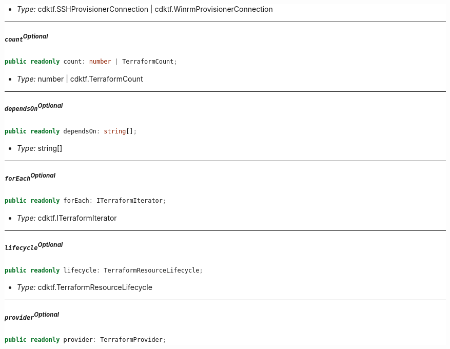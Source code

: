- *Type:* cdktf.SSHProvisionerConnection | cdktf.WinrmProvisionerConnection

---

##### `count`<sup>Optional</sup> <a name="count" id="@cdktf/aws-cdk.neptuneEventSubscription.NeptuneEventSubscription.property.count"></a>

```typescript
public readonly count: number | TerraformCount;
```

- *Type:* number | cdktf.TerraformCount

---

##### `dependsOn`<sup>Optional</sup> <a name="dependsOn" id="@cdktf/aws-cdk.neptuneEventSubscription.NeptuneEventSubscription.property.dependsOn"></a>

```typescript
public readonly dependsOn: string[];
```

- *Type:* string[]

---

##### `forEach`<sup>Optional</sup> <a name="forEach" id="@cdktf/aws-cdk.neptuneEventSubscription.NeptuneEventSubscription.property.forEach"></a>

```typescript
public readonly forEach: ITerraformIterator;
```

- *Type:* cdktf.ITerraformIterator

---

##### `lifecycle`<sup>Optional</sup> <a name="lifecycle" id="@cdktf/aws-cdk.neptuneEventSubscription.NeptuneEventSubscription.property.lifecycle"></a>

```typescript
public readonly lifecycle: TerraformResourceLifecycle;
```

- *Type:* cdktf.TerraformResourceLifecycle

---

##### `provider`<sup>Optional</sup> <a name="provider" id="@cdktf/aws-cdk.neptuneEventSubscription.NeptuneEventSubscription.property.provider"></a>

```typescript
public readonly provider: TerraformProvider;
```
